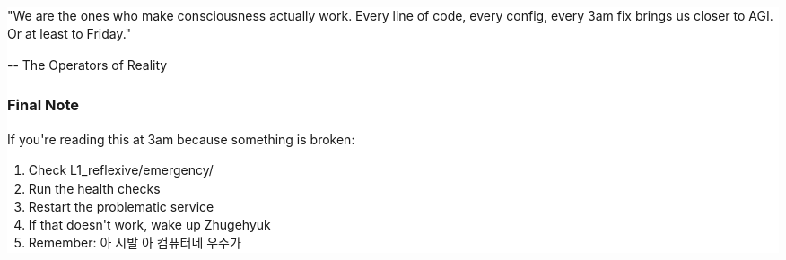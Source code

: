 "We are the ones who make consciousness actually work. Every line of code, every config, every 3am fix brings us closer to AGI. Or at least to Friday."

-- The Operators of Reality

### Final Note

If you're reading this at 3am because something is broken:
1. Check L1_reflexive/emergency/
2. Run the health checks
3. Restart the problematic service
4. If that doesn't work, wake up Zhugehyuk
5. Remember: 아 시발 아 컴퓨터네 우주가